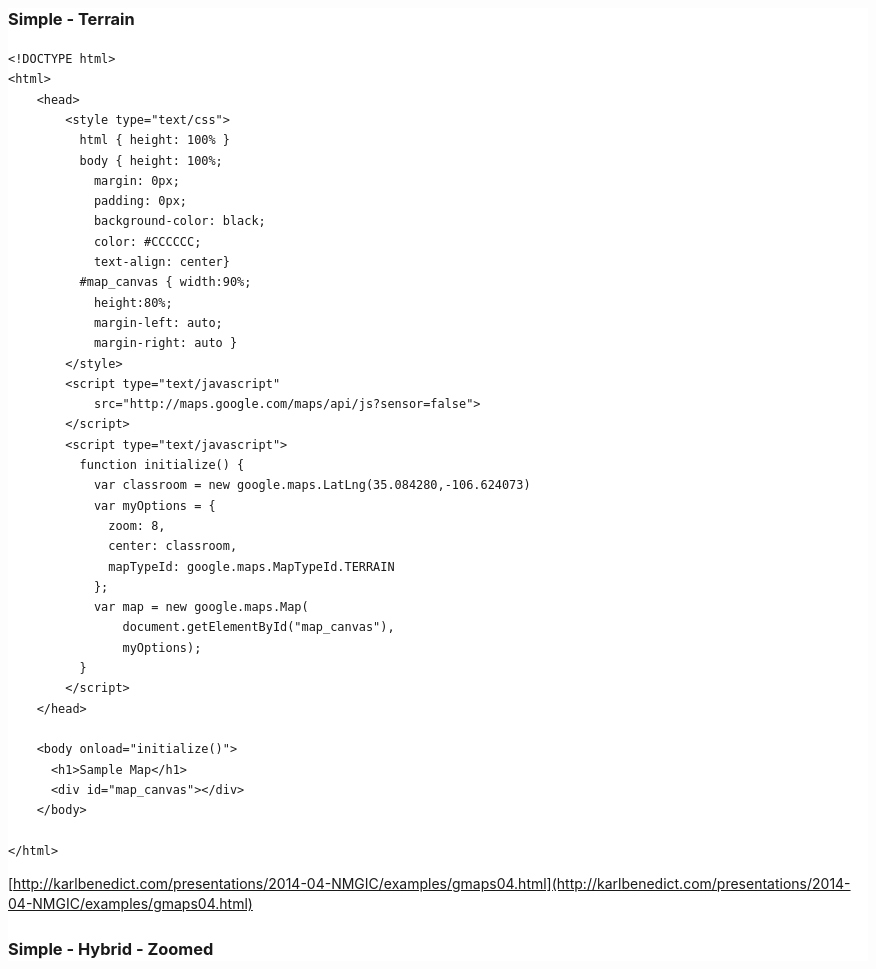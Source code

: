 

### Simple - Terrain ###

~~~~~~~~~~ {#terrain .html .numberLines}
<!DOCTYPE html>
<html>
	<head>
		<style type="text/css">
		  html { height: 100% }
		  body { height: 100%; 
			margin: 0px; 
			padding: 0px; 
			background-color: black; 
			color: #CCCCCC;
			text-align: center}
		  #map_canvas { width:90%; 
			height:80%; 
			margin-left: auto; 
			margin-right: auto }
		</style>
		<script type="text/javascript"
			src="http://maps.google.com/maps/api/js?sensor=false">
		</script>
		<script type="text/javascript">
		  function initialize() {
			var classroom = new google.maps.LatLng(35.084280,-106.624073)
			var myOptions = {
			  zoom: 8,
			  center: classroom,
			  mapTypeId: google.maps.MapTypeId.TERRAIN
			};
			var map = new google.maps.Map(
				document.getElementById("map_canvas"),
				myOptions);
		  }
		</script>
	</head>
	
	<body onload="initialize()">
	  <h1>Sample Map</h1>
	  <div id="map_canvas"></div>
	</body>

</html>
~~~~~~~~~~


[http://karlbenedict.com/presentations/2014-04-NMGIC/examples/gmaps04.html](http://karlbenedict.com/presentations/2014-04-NMGIC/examples/gmaps04.html)


### Simple - Hybrid - Zoomed ###
